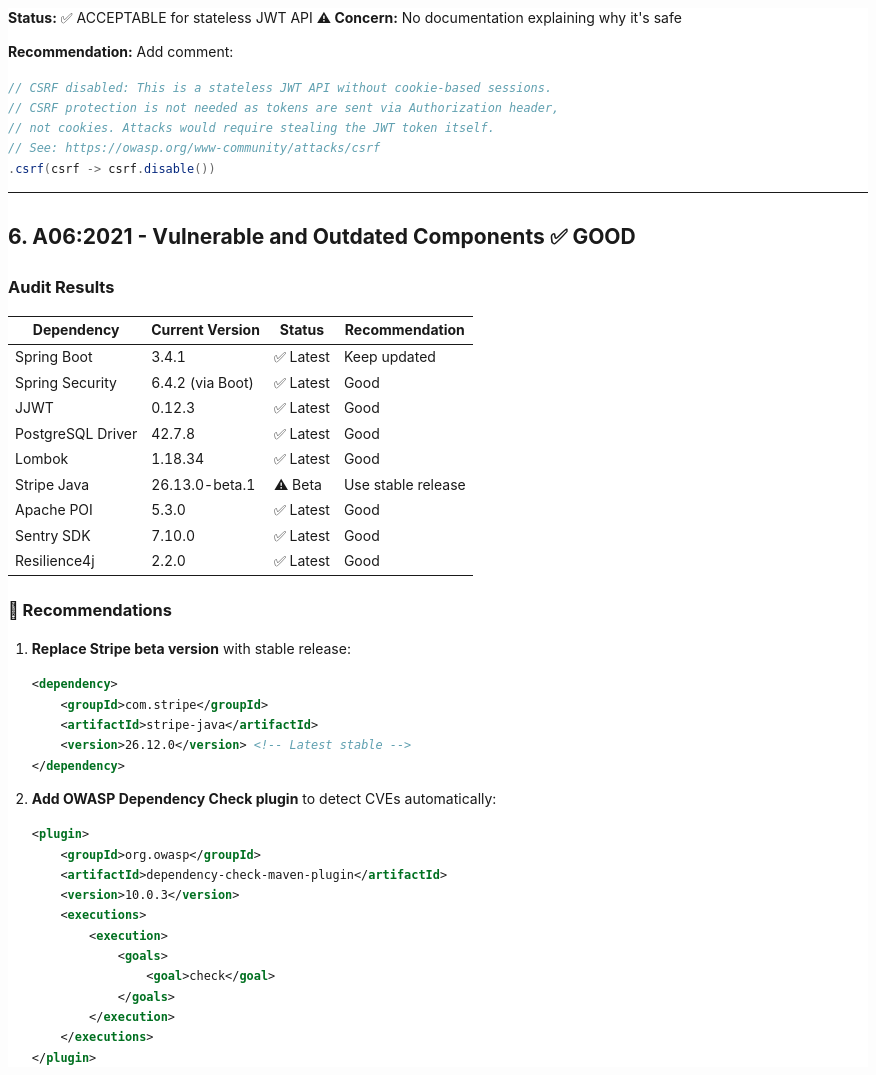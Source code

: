 **Status:** ✅ ACCEPTABLE for stateless JWT API
**⚠️ Concern:** No documentation explaining why it's safe

**Recommendation:** Add comment:
```java
// CSRF disabled: This is a stateless JWT API without cookie-based sessions.
// CSRF protection is not needed as tokens are sent via Authorization header,
// not cookies. Attacks would require stealing the JWT token itself.
// See: https://owasp.org/www-community/attacks/csrf
.csrf(csrf -> csrf.disable())
```

---

## 6. A06:2021 - Vulnerable and Outdated Components ✅ GOOD

### Audit Results

| Dependency | Current Version | Status | Recommendation |
|------------|----------------|---------|---------------|
| Spring Boot | 3.4.1 | ✅ Latest | Keep updated |
| Spring Security | 6.4.2 (via Boot) | ✅ Latest | Good |
| JJWT | 0.12.3 | ✅ Latest | Good |
| PostgreSQL Driver | 42.7.8 | ✅ Latest | Good |
| Lombok | 1.18.34 | ✅ Latest | Good |
| Stripe Java | 26.13.0-beta.1 | ⚠️ Beta | Use stable release |
| Apache POI | 5.3.0 | ✅ Latest | Good |
| Sentry SDK | 7.10.0 | ✅ Latest | Good |
| Resilience4j | 2.2.0 | ✅ Latest | Good |

### 🔧 Recommendations
1. **Replace Stripe beta version** with stable release:
   ```xml
   <dependency>
       <groupId>com.stripe</groupId>
       <artifactId>stripe-java</artifactId>
       <version>26.12.0</version> <!-- Latest stable -->
   </dependency>
   ```

2. **Add OWASP Dependency Check plugin** to detect CVEs automatically:
   ```xml
   <plugin>
       <groupId>org.owasp</groupId>
       <artifactId>dependency-check-maven-plugin</artifactId>
       <version>10.0.3</version>
       <executions>
           <execution>
               <goals>
                   <goal>check</goal>
               </goals>
           </execution>
       </executions>
   </plugin>
   ```
